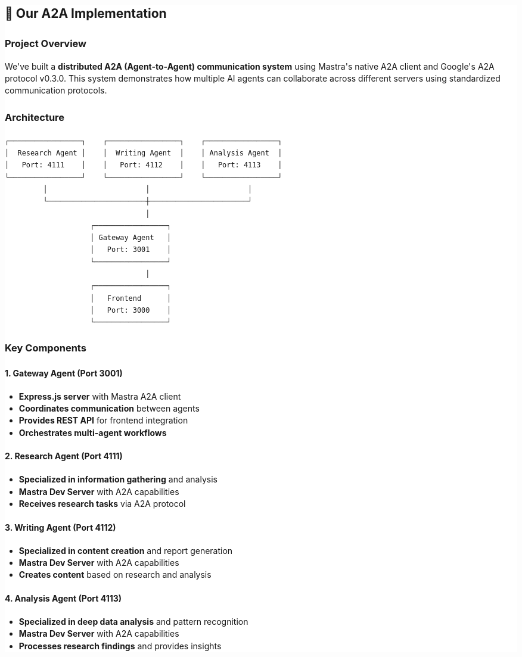 
## 🚀 Our A2A Implementation

### Project Overview

We've built a **distributed A2A (Agent-to-Agent) communication system** using Mastra's native A2A client and Google's A2A protocol v0.3.0. This system demonstrates how multiple AI agents can collaborate across different servers using standardized communication protocols.

### Architecture

```
┌─────────────────┐    ┌─────────────────┐    ┌─────────────────┐
│  Research Agent │    │  Writing Agent  │    │ Analysis Agent  │
│   Port: 4111    │    │   Port: 4112    │    │   Port: 4113    │
└─────────────────┘    └─────────────────┘    └─────────────────┘
         │                       │                       │
         └───────────────────────┼───────────────────────┘
                                 │
                    ┌─────────────────┐
                    │ Gateway Agent   │
                    │   Port: 3001    │
                    └─────────────────┘
                                 │
                    ┌─────────────────┐
                    │   Frontend      │
                    │   Port: 3000    │
                    └─────────────────┘
```

### Key Components

#### 1. Gateway Agent (Port 3001)
- **Express.js server** with Mastra A2A client
- **Coordinates communication** between agents
- **Provides REST API** for frontend integration
- **Orchestrates multi-agent workflows**

#### 2. Research Agent (Port 4111)
- **Specialized in information gathering** and analysis
- **Mastra Dev Server** with A2A capabilities
- **Receives research tasks** via A2A protocol

#### 3. Writing Agent (Port 4112)
- **Specialized in content creation** and report generation
- **Mastra Dev Server** with A2A capabilities
- **Creates content** based on research and analysis

#### 4. Analysis Agent (Port 4113)
- **Specialized in deep data analysis** and pattern recognition
- **Mastra Dev Server** with A2A capabilities
- **Processes research findings** and provides insights
